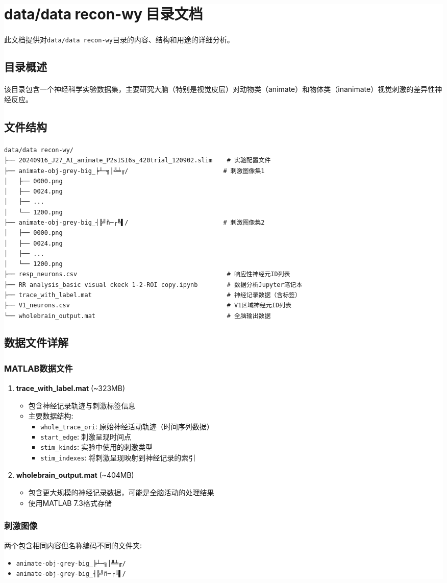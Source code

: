 # data/data recon-wy 目录文档

此文档提供对`data/data recon-wy`目录的内容、结构和用途的详细分析。

## 目录概述

该目录包含一个神经科学实验数据集，主要研究大脑（特别是视觉皮层）对动物类（animate）和物体类（inanimate）视觉刺激的差异性神经反应。

## 文件结构

```
data/data recon-wy/
├── 20240916_J27_AI_animate_P2sISI6s_420trial_120902.slim    # 实验配置文件
├── animate-obj-grey-big_╞┴─╗│╩╧╓/                          # 刺激图像集1
│   ├── 0000.png
│   ├── 0024.png
│   ├── ...
│   └── 1200.png
├── animate-obj-grey-big_┤╠╝ñ─┌╚▌/                          # 刺激图像集2
│   ├── 0000.png
│   ├── 0024.png
│   ├── ...
│   └── 1200.png
├── resp_neurons.csv                                         # 响应性神经元ID列表
├── RR analysis_basic visual ckeck 1-2-ROI copy.ipynb        # 数据分析Jupyter笔记本
├── trace_with_label.mat                                     # 神经记录数据（含标签）
├── V1_neurons.csv                                           # V1区域神经元ID列表
└── wholebrain_output.mat                                    # 全脑输出数据
```

## 数据文件详解

### MATLAB数据文件

1. **trace_with_label.mat** (~323MB)
   - 包含神经记录轨迹与刺激标签信息
   - 主要数据结构:
     - `whole_trace_ori`: 原始神经活动轨迹（时间序列数据）
     - `start_edge`: 刺激呈现时间点
     - `stim_kinds`: 实验中使用的刺激类型
     - `stim_indexes`: 将刺激呈现映射到神经记录的索引

2. **wholebrain_output.mat** (~404MB)
   - 包含更大规模的神经记录数据，可能是全脑活动的处理结果
   - 使用MATLAB 7.3格式存储

### 刺激图像

两个包含相同内容但名称编码不同的文件夹:
- `animate-obj-grey-big_╞┴─╗│╩╧╓/`
- `animate-obj-grey-big_┤╠╝ñ─┌╚▌/`
